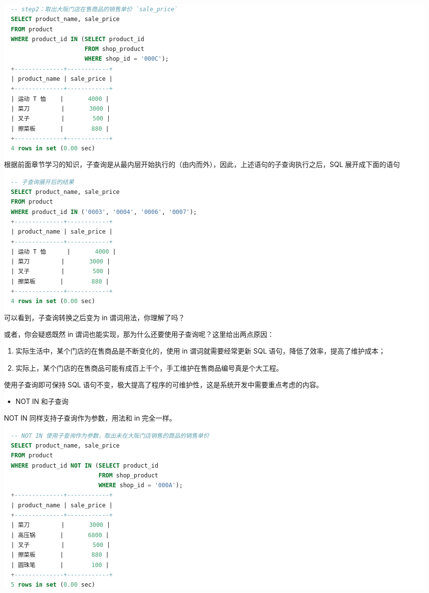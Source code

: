 ```sql
  -- step2：取出大阪门店在售商品的销售单价 `sale_price`
  SELECT product_name, sale_price
  FROM product
  WHERE product_id IN (SELECT product_id
                       FROM shop_product
                       WHERE shop_id = '000C');
  +--------------+------------+
  | product_name | sale_price |
  +--------------+------------+
  | 运动 T 恤    |       4000 |
  | 菜刀         |       3000 |
  | 叉子         |        500 |
  | 擦菜板       |        880 |
  +--------------+------------+
  4 rows in set (0.00 sec)
```

根据前面章节学习的知识，子查询是从最内层开始执行的（由内而外），因此，上述语句的子查询执行之后，SQL 展开成下面的语句

```sql
  -- 子查询展开后的结果
  SELECT product_name, sale_price
  FROM product
  WHERE product_id IN ('0003', '0004', '0006', '0007');
  +--------------+------------+
  | product_name | sale_price |
  +--------------+------------+
  | 运动 T 恤      |       4000 |
  | 菜刀         |       3000 |
  | 叉子         |        500 |
  | 擦菜板       |        880 |
  +--------------+------------+
  4 rows in set (0.00 sec)
```

可以看到，子查询转换之后变为 in 谓词用法，你理解了吗？  

或者，你会疑惑既然 in 谓词也能实现，那为什么还要使用子查询呢？这里给出两点原因：

1. 实际生活中，某个门店的在售商品是不断变化的，使用 in 谓词就需要经常更新 SQL 语句，降低了效率，提高了维护成本；

2. 实际上，某个门店的在售商品可能有成百上千个，手工维护在售商品编号真是个大工程。

使用子查询即可保持 SQL 语句不变，极大提高了程序的可维护性，这是系统开发中需要重点考虑的内容。

* NOT IN 和子查询

NOT IN 同样支持子查询作为参数，用法和 in 完全一样。

```sql
  -- NOT IN 使用子查询作为参数，取出未在大阪门店销售的商品的销售单价
  SELECT product_name, sale_price
  FROM product
  WHERE product_id NOT IN (SELECT product_id
                           FROM shop_product
                           WHERE shop_id = '000A');
  +--------------+------------+
  | product_name | sale_price |
  +--------------+------------+
  | 菜刀         |       3000 |
  | 高压锅       |       6800 |
  | 叉子         |        500 |
  | 擦菜板       |        880 |
  | 圆珠笔       |        100 |
  +--------------+------------+
  5 rows in set (0.00 sec)
```
